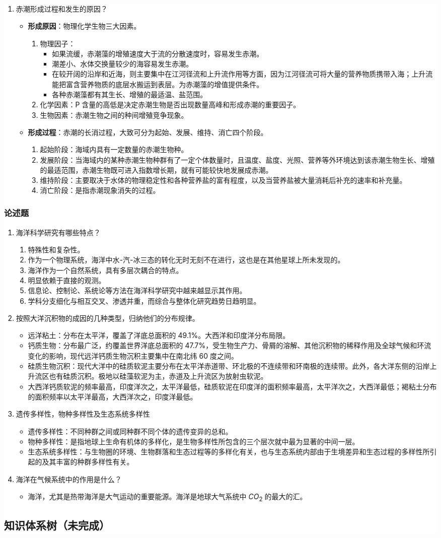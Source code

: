 1. 赤潮形成过程和发生的原因？

   - **形成原因**：物理化学生物三大因素。

     1. 物理因子：
        - 如果流缓，赤潮藻的增殖速度大于流的分散速度时，容易发生赤潮。
        - 潮差小、水体交换量较少的海容易发生赤潮。
        - 在较开阔的沿岸和近海，则主要集中在江河径流和上升流作用等方面，因为江河径流可将大量的营养物质携带入海；上升流能把富含营养物质的底层水搬运到表层。为赤潮藻的增值提供条件。
        - 各种赤潮藻都有其生长、增殖的最适温、盐范围。
     1. 化学因素：P 含量的高低是决定赤潮生物是否出现数量高峰和形成赤潮的重要因子。
     1. 生物因素：赤潮生物之间的种间增殖竞争现象。

   - **形成过程**：赤潮的长消过程，大致可分为起始、发展、维持、消亡四个阶段。

     1. 起始阶段：海域内具有一定数量的赤潮生物种。
     1. 发展阶段：当海域内的某种赤潮生物种群有了一定个体数量时，且温度、盐度、光照、营养等外环境达到该赤潮生物生长、增殖的最适范围，赤潮生物既可进入指数增长期，就有可能较快地发展成赤潮。
     1. 维持阶段：主要取决于水体的物理稳定性和各种营养盐的富有程度，以及当营养盐被大量消耗后补充的速率和补充量。
     1. 消亡阶段：是指赤潮现象消失的过程。

### 论述题

1. 海洋科学研究有哪些特点？

   1. 特殊性和复杂性。
   2. 作为一个物理系统，海洋中水-汽-冰三态的转化无时无刻不在进行，这也是在其他星球上所未发现的。
   3. 海洋作为一个自然系统，具有多层次耦合的特点。
   4. 明显依赖于直接的观测。
   5. 信息论、控制论、系统论等方法在海洋科学研究中越来越显示其作用。
   6. 学科分支细化与相互交叉、渗透并重，而综合与整体化研究趋势日趋明显。

2. 按照大洋沉积物的成因的几种类型，归纳他们的分布规律。

   - 远洋粘土：分布在太平洋，覆盖了洋底总面积的 49.1%。大西洋和印度洋分布局限。
   - 钙质生物：分布最广泛，约覆盖世界洋底总面积的 47.7%，受生物生产力、骨屑的溶解、其他沉积物的稀释作用及全球气候和环流变化的影响，现代远洋钙质生物沉积主要集中在南北纬 60 度之间。
   - 硅质生物沉积：现代大洋中的硅质软泥主要分布在太平洋赤道带、环北极的不连续带和环南极的连续带。此外，各大洋东侧的沿岸上升流区也有硅质沉积。极地以硅藻软泥为主，赤道及上升流区为放射虫软泥。
   - 大西洋钙质软泥的频率最高，印度洋次之，太平洋最低，硅质软泥在印度洋的面积频率最高，太平洋次之，大西洋最低；褐粘土分布的面积频率以太平洋最高，大西洋次之，印度洋最低。

3. 遗传多样性，物种多样性及生态系统多样性

   - 遗传多样性：不同种群之间或同种群不同个体的遗传变异的总和。
   - 物种多样性：是指地球上生命有机体的多样化，是生物多样性所包含的三个层次就中最为显著的中间一层。
   - 生态系统多样性：与生物圈的环境、生物群落和生态过程等的多样化有关，也与生态系统内部由于生境差异和生态过程的多样性所引起的及其丰富的种群多样性有关。

4. 海洋在气候系统中的作用是什么？

   - 海洋，尤其是热带海洋是大气运动的重要能源。海洋是地球大气系统中 $CO_2$ 的最大的汇。

## 知识体系树（未完成）
